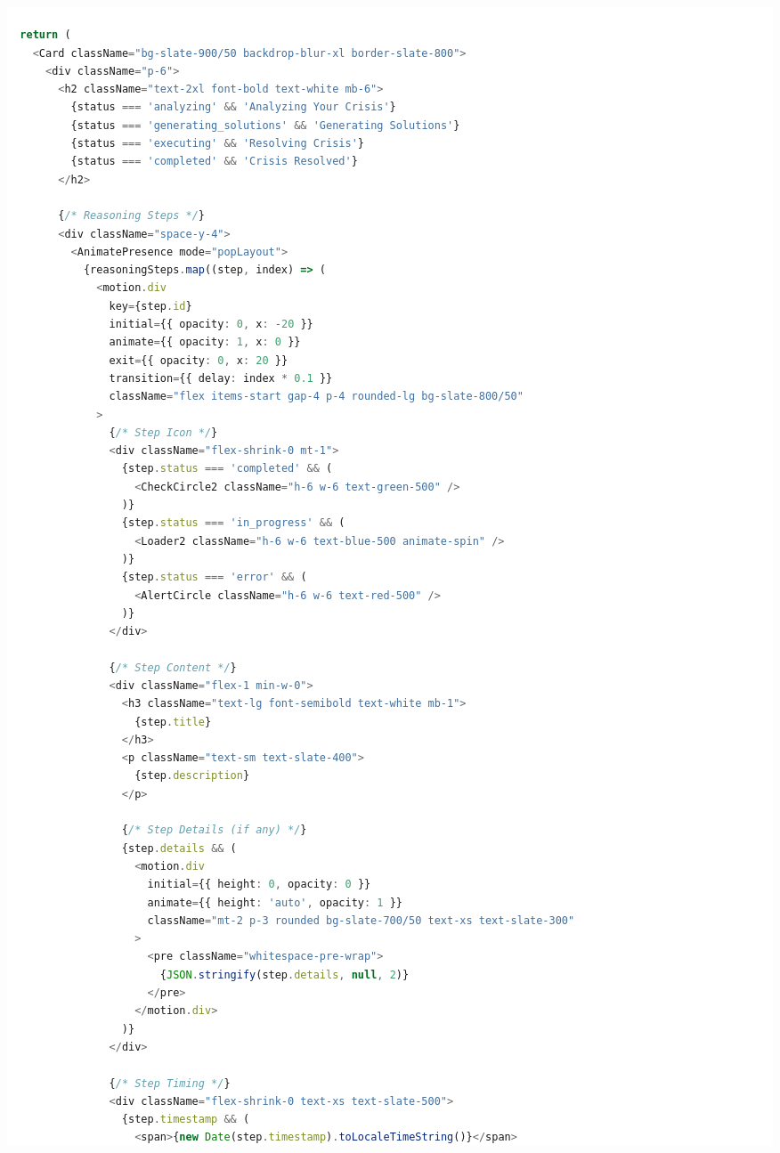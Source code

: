 ```typescript

  return (
    <Card className="bg-slate-900/50 backdrop-blur-xl border-slate-800">
      <div className="p-6">
        <h2 className="text-2xl font-bold text-white mb-6">
          {status === 'analyzing' && 'Analyzing Your Crisis'}
          {status === 'generating_solutions' && 'Generating Solutions'}
          {status === 'executing' && 'Resolving Crisis'}
          {status === 'completed' && 'Crisis Resolved'}
        </h2>

        {/* Reasoning Steps */}
        <div className="space-y-4">
          <AnimatePresence mode="popLayout">
            {reasoningSteps.map((step, index) => (
              <motion.div
                key={step.id}
                initial={{ opacity: 0, x: -20 }}
                animate={{ opacity: 1, x: 0 }}
                exit={{ opacity: 0, x: 20 }}
                transition={{ delay: index * 0.1 }}
                className="flex items-start gap-4 p-4 rounded-lg bg-slate-800/50"
              >
                {/* Step Icon */}
                <div className="flex-shrink-0 mt-1">
                  {step.status === 'completed' && (
                    <CheckCircle2 className="h-6 w-6 text-green-500" />
                  )}
                  {step.status === 'in_progress' && (
                    <Loader2 className="h-6 w-6 text-blue-500 animate-spin" />
                  )}
                  {step.status === 'error' && (
                    <AlertCircle className="h-6 w-6 text-red-500" />
                  )}
                </div>

                {/* Step Content */}
                <div className="flex-1 min-w-0">
                  <h3 className="text-lg font-semibold text-white mb-1">
                    {step.title}
                  </h3>
                  <p className="text-sm text-slate-400">
                    {step.description}
                  </p>

                  {/* Step Details (if any) */}
                  {step.details && (
                    <motion.div
                      initial={{ height: 0, opacity: 0 }}
                      animate={{ height: 'auto', opacity: 1 }}
                      className="mt-2 p-3 rounded bg-slate-700/50 text-xs text-slate-300"
                    >
                      <pre className="whitespace-pre-wrap">
                        {JSON.stringify(step.details, null, 2)}
                      </pre>
                    </motion.div>
                  )}
                </div>

                {/* Step Timing */}
                <div className="flex-shrink-0 text-xs text-slate-500">
                  {step.timestamp && (
                    <span>{new Date(step.timestamp).toLocaleTimeString()}</span>
```